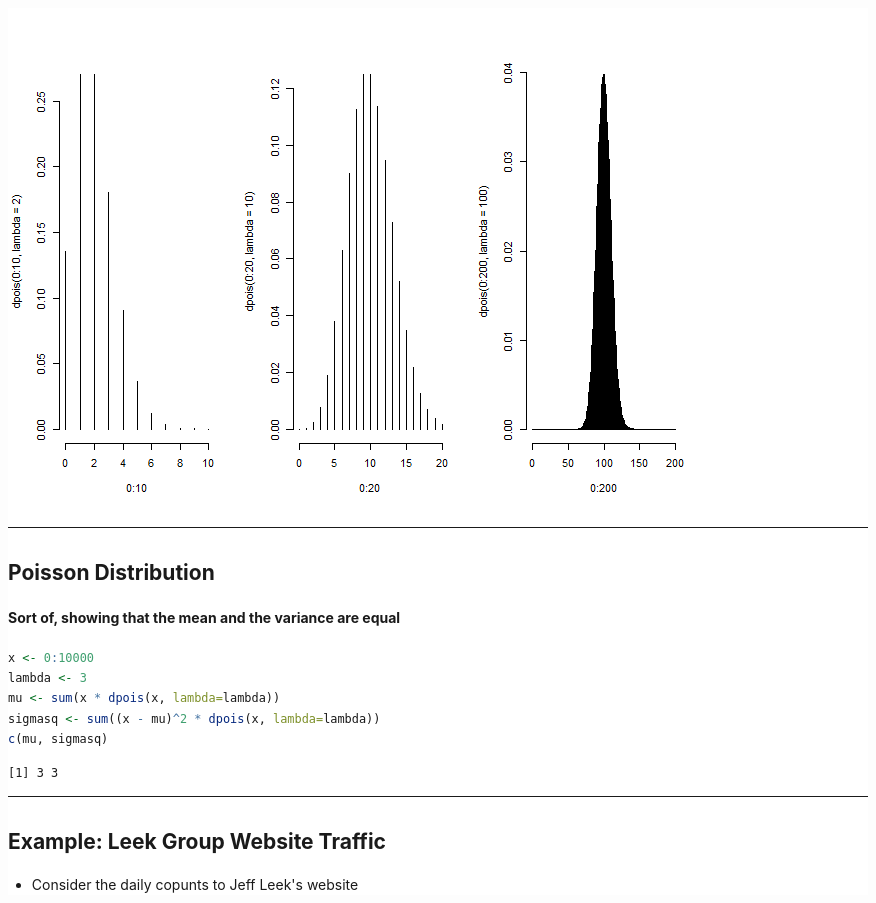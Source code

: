 <div class="rimage center"><img src="fig/unnamed-chunk-1-1.png" title="" alt="" class="plot" /></div>

---

## Poisson Distribution

#### Sort of, showing that the mean and the variance are equal


```r
x <- 0:10000
lambda <- 3
mu <- sum(x * dpois(x, lambda=lambda))
sigmasq <- sum((x - mu)^2 * dpois(x, lambda=lambda))
c(mu, sigmasq)
```

```
[1] 3 3
```

---

## Example: Leek Group Website Traffic

- Consider the daily copunts to Jeff Leek's website
